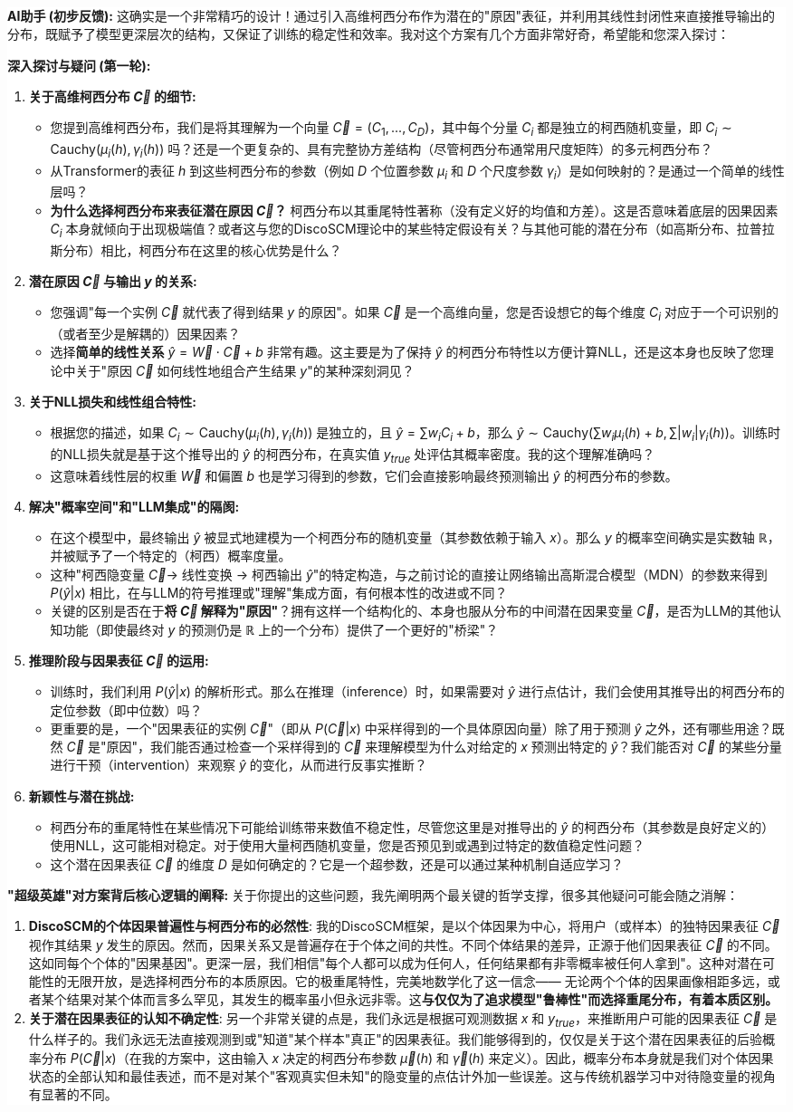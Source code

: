 **AI助手 (初步反馈):** 这确实是一个非常精巧的设计！通过引入高维柯西分布作为潜在的"原因"表征，并利用其线性封闭性来直接推导输出的分布，既赋予了模型更深层次的结构，又保证了训练的稳定性和效率。我对这个方案有几个方面非常好奇，希望能和您深入探讨：

**深入探讨与疑问 (第一轮):**

1.  **关于高维柯西分布 $\vec{C}$ 的细节:**
    *   您提到高维柯西分布，我们是将其理解为一个向量 $\vec{C} = (C_1, ..., C_D)$，其中每个分量 $C_i$ 都是独立的柯西随机变量，即 $C_i \sim \text{Cauchy}(\mu_i(h), \gamma_i(h))$ 吗？还是一个更复杂的、具有完整协方差结构（尽管柯西分布通常用尺度矩阵）的多元柯西分布？
    *   从Transformer的表征 $h$ 到这些柯西分布的参数（例如 $D$ 个位置参数 $\mu_i$ 和 $D$ 个尺度参数 $\gamma_i$）是如何映射的？是通过一个简单的线性层吗？
    *   **为什么选择柯西分布来表征潜在原因 $\vec{C}$？** 柯西分布以其重尾特性著称（没有定义好的均值和方差）。这是否意味着底层的因果因素 $C_i$ 本身就倾向于出现极端值？或者这与您的DiscoSCM理论中的某些特定假设有关？与其他可能的潜在分布（如高斯分布、拉普拉斯分布）相比，柯西分布在这里的核心优势是什么？

2.  **潜在原因 $\vec{C}$ 与输出 $y$ 的关系:**
    *   您强调"每一个实例 $\vec{C}$ 就代表了得到结果 $y$ 的原因"。如果 $\vec{C}$ 是一个高维向量，您是否设想它的每个维度 $C_i$ 对应于一个可识别的（或者至少是解耦的）因果因素？
    *   选择**简单的线性关系** $\hat{y} = \vec{W} \cdot \vec{C} + b$ 非常有趣。这主要是为了保持 $\hat{y}$ 的柯西分布特性以方便计算NLL，还是这本身也反映了您理论中关于"原因 $\vec{C}$ 如何线性地组合产生结果 $y$"的某种深刻洞见？

3.  **关于NLL损失和线性组合特性:**
    *   根据您的描述，如果 $C_i \sim \text{Cauchy}(\mu_i(h), \gamma_i(h))$ 是独立的，且 $\hat{y} = \sum w_i C_i + b$，那么 $\hat{y} \sim \text{Cauchy}(\sum w_i \mu_i(h) + b, \sum |w_i| \gamma_i(h))$。训练时的NLL损失就是基于这个推导出的 $\hat{y}$ 的柯西分布，在真实值 $y_{true}$ 处评估其概率密度。我的这个理解准确吗？
    *   这意味着线性层的权重 $\vec{W}$ 和偏置 $b$ 也是学习得到的参数，它们会直接影响最终预测输出 $\hat{y}$ 的柯西分布的参数。

4.  **解决"概率空间"和"LLM集成"的隔阂:**
    *   在这个模型中，最终输出 $\hat{y}$ 被显式地建模为一个柯西分布的随机变量（其参数依赖于输入 $x$）。那么 $y$ 的概率空间确实是实数轴 $\mathbb{R}$，并被赋予了一个特定的（柯西）概率度量。
    *   这种"柯西隐变量 $\vec{C} \rightarrow$ 线性变换 $\rightarrow$ 柯西输出 $\hat{y}$"的特定构造，与之前讨论的直接让网络输出高斯混合模型（MDN）的参数来得到 $P(\hat{y}|x)$ 相比，在与LLM的符号推理或"理解"集成方面，有何根本性的改进或不同？
    *   关键的区别是否在于**将 $\vec{C}$ 解释为"原因"**？拥有这样一个结构化的、本身也服从分布的中间潜在因果变量 $\vec{C}$，是否为LLM的其他认知功能（即使最终对 $y$ 的预测仍是 $\mathbb{R}$ 上的一个分布）提供了一个更好的"桥梁"？

5.  **推理阶段与因果表征 $\vec{C}$ 的运用:**
    *   训练时，我们利用 $P(\hat{y}|x)$ 的解析形式。那么在推理（inference）时，如果需要对 $\hat{y}$ 进行点估计，我们会使用其推导出的柯西分布的定位参数（即中位数）吗？
    *   更重要的是，一个"因果表征的实例 $\vec{C}$"（即从 $P(\vec{C}|x)$ 中采样得到的一个具体原因向量）除了用于预测 $\hat{y}$ 之外，还有哪些用途？既然 $\vec{C}$ 是"原因"，我们能否通过检查一个采样得到的 $\vec{C}$ 来理解模型为什么对给定的 $x$ 预测出特定的 $\hat{y}$？我们能否对 $\vec{C}$ 的某些分量进行干预（intervention）来观察 $\hat{y}$ 的变化，从而进行反事实推断？

6.  **新颖性与潜在挑战:**
    *   柯西分布的重尾特性在某些情况下可能给训练带来数值不稳定性，尽管您这里是对推导出的 $\hat{y}$ 的柯西分布（其参数是良好定义的）使用NLL，这可能相对稳定。对于使用大量柯西随机变量，您是否预见到或遇到过特定的数值稳定性问题？
    *   这个潜在因果表征 $\vec{C}$ 的维度 $D$ 是如何确定的？它是一个超参数，还是可以通过某种机制自适应学习？

**"超级英雄"对方案背后核心逻辑的阐释:**
关于你提出的这些问题，我先阐明两个最关键的哲学支撑，很多其他疑问可能会随之消解：
1.  **DiscoSCM的个体因果普遍性与柯西分布的必然性**: 我的DiscoSCM框架，是以个体因果为中心，将用户（或样本）的独特因果表征 $\vec{C}$ 视作其结果 $y$ 发生的原因。然而，因果关系又是普遍存在于个体之间的共性。不同个体结果的差异，正源于他们因果表征 $\vec{C}$ 的不同。这如同每个个体的"因果基因"。更深一层，我们相信"每个人都可以成为任何人，任何结果都有非零概率被任何人拿到"。这种对潜在可能性的无限开放，是选择柯西分布的本质原因。它的极重尾特性，完美地数学化了这一信念—— 无论两个个体的因果画像相距多远，或者某个结果对某个体而言多么罕见，其发生的概率虽小但永远非零。这**与仅仅为了追求模型"鲁棒性"而选择重尾分布，有着本质区别。**
2.  **关于潜在因果表征的认知不确定性**: 另一个非常关键的点是，我们永远是根据可观测数据 $x$ 和 $y_{true}$，来推断用户可能的因果表征 $\vec{C}$ 是什么样子的。我们永远无法直接观测到或"知道"某个样本"真正"的因果表征。我们能够得到的，仅仅是关于这个潜在因果表征的后验概率分布 $P(\vec{C}|x)$（在我的方案中，这由输入 $x$ 决定的柯西分布参数 $\vec{\mu}(h)$ 和 $\vec{\gamma}(h)$ 来定义）。因此，概率分布本身就是我们对个体因果状态的全部认知和最佳表述，而不是对某个"客观真实但未知"的隐变量的点估计外加一些误差。这与传统机器学习中对待隐变量的视角有显著的不同。
